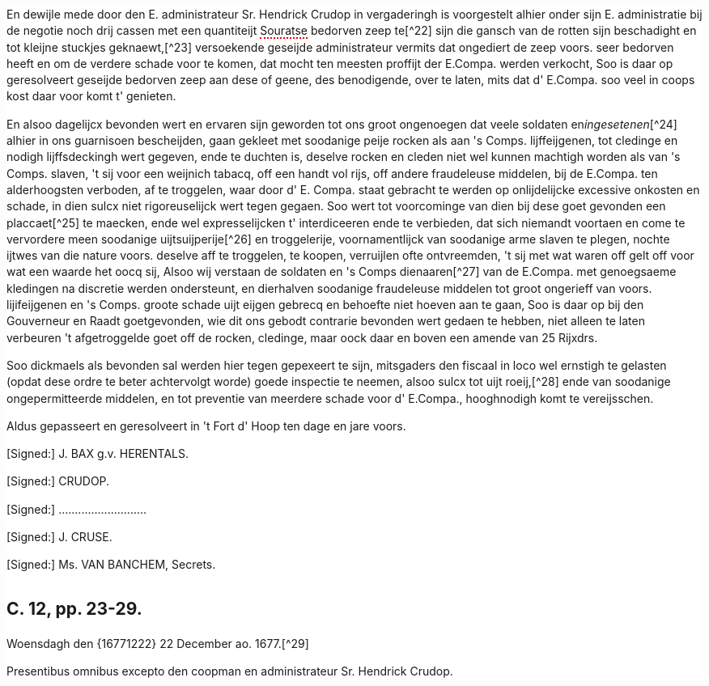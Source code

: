 En dewijle mede door den E. administrateur Sr. Hendrick Crudop in vergaderingh is voorgestelt alhier onder sijn E. administratie bij de negotie noch drij cassen met een quantiteijt <span style="border-bottom: 2px dotted #FF0000;">Souratse</span> bedorven zeep te[^22] sijn die gansch van de rotten sijn beschadight en tot kleijne stuckjes geknaewt,[^23] versoekende geseijde administrateur vermits dat ongediert de zeep voors. seer bedorven heeft en om de verdere schade voor te komen, dat mocht ten meesten proffijt der E.Compa. werden verkocht, Soo is daar op geresolveert geseijde bedorven zeep aan dese of geene, des benodigende, over te laten, mits dat d' E.Compa. soo veel in coops kost daar voor komt t' genieten.

En alsoo dagelijcx bevonden wert en ervaren sijn geworden tot ons groot ongenoegen dat veele soldaten en*ingesetenen*[^24] alhier in ons guarnisoen bescheijden, gaan gekleet met soodanige peije rocken als aan 's Comps. lijffeijgenen, tot cledinge en nodigh lijffsdeckingh wert gegeven, ende te duchten is, deselve rocken en cleden niet wel kunnen machtigh worden als van 's Comps. slaven, 't sij voor een weijnich tabacq, off een handt vol rijs, off andere fraudeleuse middelen, bij de E.Compa. ten alderhoogsten verboden, af te troggelen, waar door d' E. Compa. staat gebracht te werden op onlijdelijcke excessive onkosten en schade, in dien sulcx niet rigoreuselijck wert tegen gegaen. Soo wert tot voorcominge van dien bij dese goet gevonden een placcaet[^25] te maecken, ende wel expresselijcken t' interdiceeren ende te verbieden, dat sich niemandt voortaen en come te vervordere meen soodanige uijtsuijperije[^26] en troggelerije, voornamentlijck van soodanige arme slaven te plegen, nochte ijtwes van die nature voors. deselve aff te troggelen, te koopen, verruijlen ofte ontvreemden, 't sij met wat waren off gelt off voor wat een waarde het oocq sij, Alsoo wij verstaan de soldaten en 's Comps dienaaren[^27] van de E.Compa. met genoegsaeme kledingen na discretie werden ondersteunt, en dierhalven soodanige fraudeleuse middelen tot groot ongerieff van voors. lijifeijgenen en 's Comps. groote schade uijt eijgen gebrecq en behoefte niet hoeven aan te gaan, Soo is daar op bij den Gouverneur en Raadt goetgevonden, wie dit ons gebodt contrarie bevonden wert gedaen te hebben, niet alleen te laten verbeuren 't afgetroggelde goet off de rocken, cledinge, maar oock daar en boven een amende van 25 Rijxdrs.

Soo dickmaels als bevonden sal werden hier tegen gepexeert te sijn, mitsgaders den fiscaal in loco wel ernstigh te gelasten (opdat dese ordre te beter achtervolgt worde) goede inspectie te neemen, alsoo sulcx tot uijt roeij,[^28] ende van soodanige ongepermitteerde middelen, en tot preventie van meerdere schade voor d' E.Compa., hooghnodigh komt te vereijsschen.

Aldus gepasseert en geresolveert in 't Fort d' Hoop ten dage en jare voors.

[Signed:] J. BAX g.v. HERENTALS.

[Signed:] CRUDOP.

[Signed:] ...........................

[Signed:] J. CRUSE.

[Signed:] Ms. VAN BANCHEM, Secrets.

## C. 12, pp. 23-29.

Woensdagh den {16771222} 22 December ao. 1677.[^29] 

Presentibus omnibus excepto den coopman en administrateur Sr. Hendrick Crudop.
